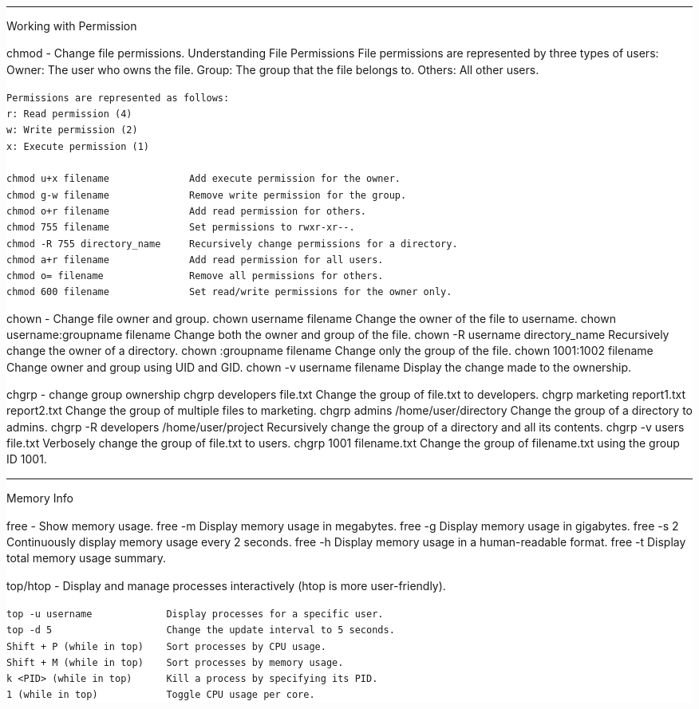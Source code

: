 ________________________________________________________________________________________________________________________________________________

Working with Permission

chmod - Change file permissions.
	Understanding File Permissions
	File permissions are represented by three types of users:
	Owner: The user who owns the file.
	Group: The group that the file belongs to.
	Others: All other users.
	
	Permissions are represented as follows:
	r: Read permission (4)
	w: Write permission (2)
	x: Execute permission (1)
	
	chmod u+x filename				Add execute permission for the owner.
	chmod g-w filename				Remove write permission for the group.
	chmod o+r filename				Add read permission for others.
	chmod 755 filename				Set permissions to rwxr-xr--.
	chmod -R 755 directory_name		Recursively change permissions for a directory.
	chmod a+r filename				Add read permission for all users.
	chmod o= filename				Remove all permissions for others.
	chmod 600 filename				Set read/write permissions for the owner only.
	
chown - Change file owner and group.
	chown username filename				Change the owner of the file to username.
	chown username:groupname filename	Change both the owner and group of the file.
	chown -R username directory_name	Recursively change the owner of a directory.
	chown :groupname filename			Change only the group of the file.
	chown 1001:1002 filename			Change owner and group using UID and GID.
	chown -v username filename			Display the change made to the ownership.

chgrp - change group ownership
	chgrp developers file.txt					Change the group of file.txt to developers.
	chgrp marketing report1.txt report2.txt		Change the group of multiple files to marketing.
	chgrp admins /home/user/directory			Change the group of a directory to admins.
	chgrp -R developers /home/user/project		Recursively change the group of a directory and all its contents.
	chgrp -v users file.txt						Verbosely change the group of file.txt to users.
	chgrp 1001 filename.txt						Change the group of filename.txt using the group ID 1001.
________________________________________________________________________________________________________________________________________________

Memory Info

free - Show memory usage.
	free -m		Display memory usage in megabytes.
	free -g		Display memory usage in gigabytes.
	free -s 2	Continuously display memory usage every 2 seconds.
	free -h		Display memory usage in a human-readable format.
	free -t		Display total memory usage summary.

top/htop - Display and manage processes interactively (htop is more user-friendly).
	
	top -u username				Display processes for a specific user.
	top -d 5					Change the update interval to 5 seconds.
	Shift + P (while in top)	Sort processes by CPU usage.
	Shift + M (while in top)	Sort processes by memory usage.
	k <PID> (while in top)		Kill a process by specifying its PID.
	1 (while in top)			Toggle CPU usage per core.
